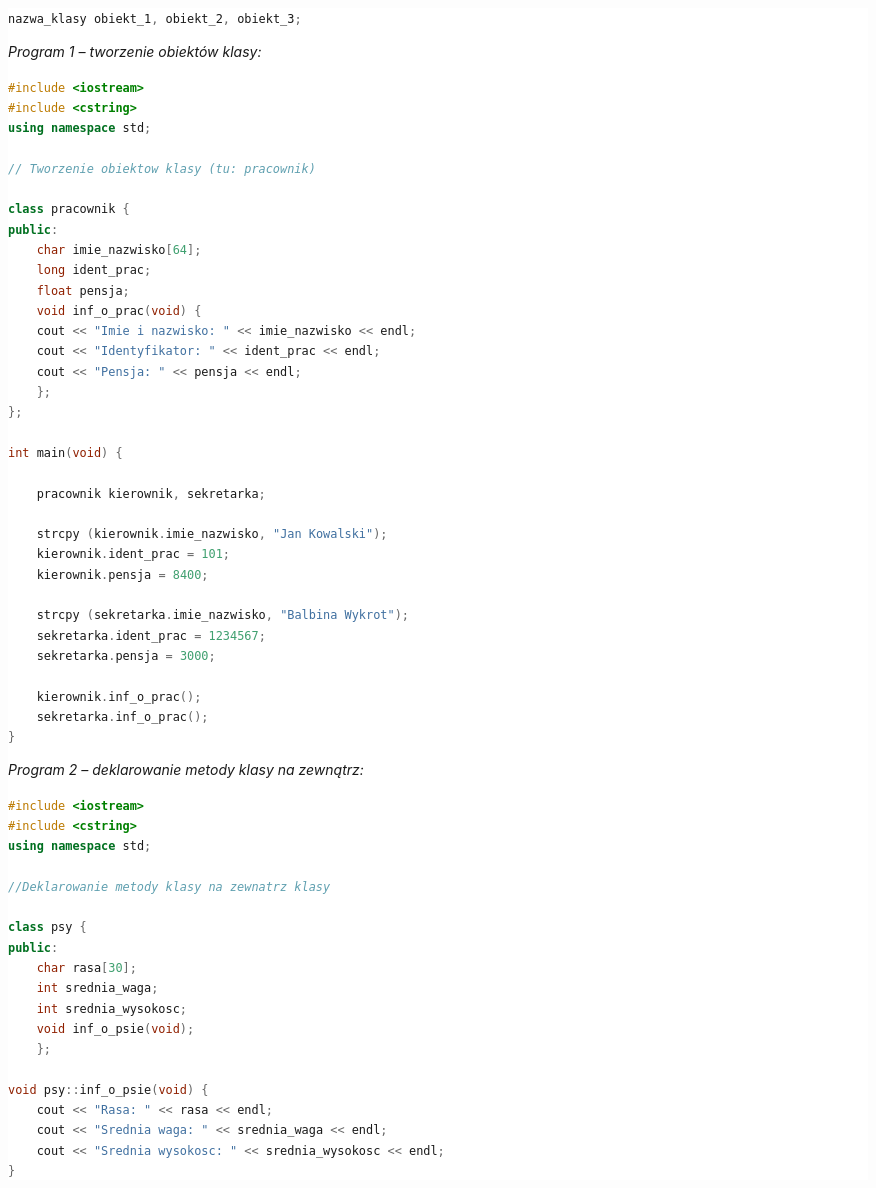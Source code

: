 ```c++
nazwa_klasy obiekt_1, obiekt_2, obiekt_3;
```

*Program 1 – tworzenie obiektów klasy:*

```c++
#include <iostream>
#include <cstring>
using namespace std;

// Tworzenie obiektow klasy (tu: pracownik)

class pracownik {
public:
    char imie_nazwisko[64];
    long ident_prac;
    float pensja;
    void inf_o_prac(void) {
    cout << "Imie i nazwisko: " << imie_nazwisko << endl;
    cout << "Identyfikator: " << ident_prac << endl;
    cout << "Pensja: " << pensja << endl;
    };
};

int main(void) {

    pracownik kierownik, sekretarka;

    strcpy (kierownik.imie_nazwisko, "Jan Kowalski");
    kierownik.ident_prac = 101;
    kierownik.pensja = 8400;

    strcpy (sekretarka.imie_nazwisko, "Balbina Wykrot");
    sekretarka.ident_prac = 1234567;
    sekretarka.pensja = 3000;

    kierownik.inf_o_prac();
    sekretarka.inf_o_prac();
}
```



*Program 2 – deklarowanie metody klasy na zewnątrz:*

```c++
#include <iostream>
#include <cstring>
using namespace std;

//Deklarowanie metody klasy na zewnatrz klasy

class psy {
public:
    char rasa[30];
    int srednia_waga;
    int srednia_wysokosc;
    void inf_o_psie(void);
    };

void psy::inf_o_psie(void) {
    cout << "Rasa: " << rasa << endl;
    cout << "Srednia waga: " << srednia_waga << endl;
    cout << "Srednia wysokosc: " << srednia_wysokosc << endl;
}

```